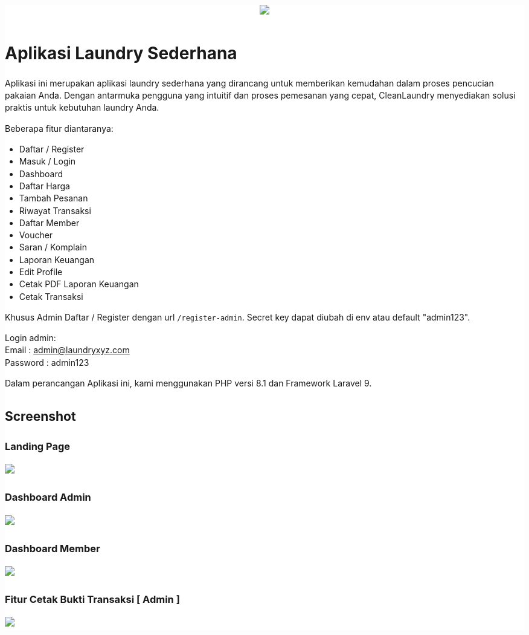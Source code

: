 <p align="center"><img src="https://i.imgur.com/g3v2FCI.png" width="500"></p>

# Aplikasi Laundry Sederhana

Aplikasi ini merupakan aplikasi laundry sederhana yang dirancang untuk memberikan kemudahan dalam proses pencucian pakaian Anda. Dengan antarmuka pengguna yang intuitif dan proses pemesanan yang cepat, CleanLaundry menyediakan solusi praktis untuk kebutuhan laundry Anda.

Beberapa fitur diantaranya:

-   Daftar / Register
-   Masuk / Login
-   Dashboard
-   Daftar Harga
-   Tambah Pesanan
-   Riwayat Transaksi
-   Daftar Member
-   Voucher
-   Saran / Komplain
-   Laporan Keuangan
-   Edit Profile
-   Cetak PDF Laporan Keuangan
-   Cetak Transaksi

Khusus Admin Daftar / Register dengan url `/register-admin`. Secret key dapat diubah di env atau default "admin123".

Login admin:  
Email : admin@laundryxyz.com  
Password : admin123

Dalam perancangan Aplikasi ini, kami menggunakan PHP versi 8.1 dan Framework Laravel 9.

## Screenshot

### Landing Page

<img src="https://i.imgur.com/JCmeLQt.png" style="width:100%;" />

### Dashboard Admin

<img src="https://i.imgur.com/FrNOQiu.png" style="width:100%;" />

### Dashboard Member

<img src="https://i.imgur.com/QgKYdGp.png" style="width:100%;" />

### Fitur Cetak Bukti Transaksi [ Admin ]

<img src="https://i.imgur.com/5Aj0yNv.png" style="width:100%;" />
